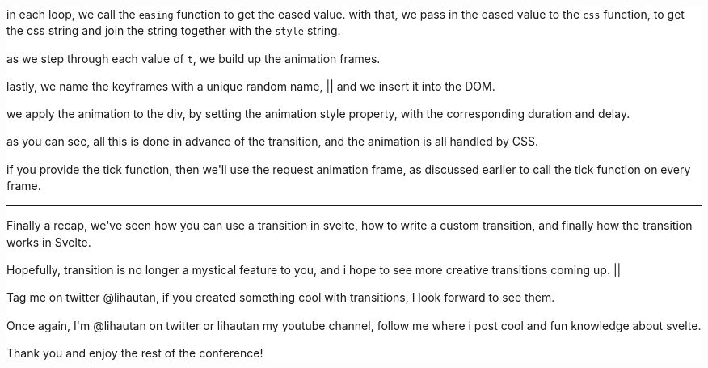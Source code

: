 in each loop, we call the `easing` function to get the eased value.
with that, we pass in the eased value to the `css` function, to get the css string
and join the string together with the `style` string.

as we step through each value of `t`, we build up the animation frames.

lastly, we name the keyframes with a unique random name, || and we insert it into the DOM.

we apply the animation to the div, by setting the animation style property, with the corresponding duration and delay.

as you can see, all this is done in advance of the transition, and the animation is all handled by CSS.

if you provide the tick function, then we'll use the request animation frame, as discussed earlier to call the tick function on every frame.

------

Finally a recap, we've seen how you can use a transition in svelte, how to write a custom transition, and finally how the transition works in Svelte.

Hopefully, transition is no longer a mystical feature to you, and i hope to see more creative transitions coming up. || 

Tag me on twitter @lihautan, if you created something cool with transitions, I look forward to see them.

Once again, I'm @lihautan on twitter or lihautan my youtube channel, follow me where i post cool and fun knowledge about svelte.

Thank you and enjoy the rest of the conference!